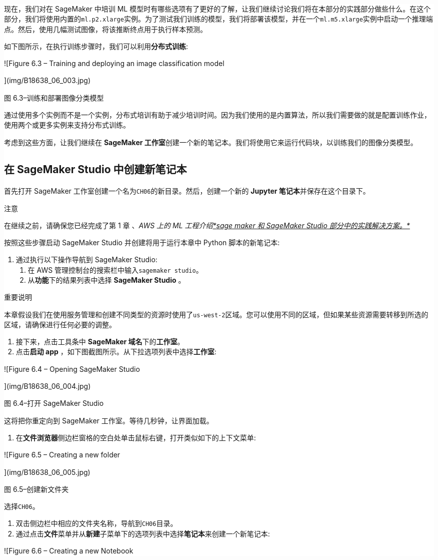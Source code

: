 现在，我们对在 SageMaker 中培训 ML 模型时有哪些选项有了更好的了解，让我们继续讨论我们将在本部分的实践部分做些什么。在这个部分，我们将使用内置的`ml.p2.xlarge`实例。为了测试我们训练的模型，我们将部署该模型，并在一个`ml.m5.xlarge`实例中启动一个推理端点。然后，使用几幅测试图像，将该推断终点用于执行样本预测。

如下图所示，在执行训练步骤时，我们可以利用**分布式训练**:

![Figure 6.3 – Training and deploying an image classification model

](img/B18638_06_003.jpg)

图 6.3–训练和部署图像分类模型

通过使用多个实例而不是一个实例，分布式培训有助于减少培训时间。因为我们使用的是内置算法，所以我们需要做的就是配置训练作业，使用两个或更多实例来支持分布式训练。

考虑到这些方面，让我们继续在 **SageMaker 工作室**创建一个新的笔记本。我们将使用它来运行代码块，以训练我们的图像分类模型。

## 在 SageMaker Studio 中创建新笔记本

首先打开 SageMaker 工作室创建一个名为`CH06`的新目录。然后，创建一个新的 **Jupyter 笔记本**并保存在这个目录下。

注意

在继续之前，请确保您已经完成了第 1 章 、*AWS 上的 ML 工程介绍[**sage maker 和 SageMaker Studio* 部分中的实践解决方案。*](B18638_01.xhtml#_idTextAnchor017)*

按照这些步骤启动 SageMaker Studio 并创建将用于运行本章中 Python 脚本的新笔记本:

1.  通过执行以下操作导航到 SageMaker Studio:
    1.  在 AWS 管理控制台的搜索栏中输入`sagemaker studio`。
    2.  从**功能**下的结果列表中选择 **SageMaker Studio** 。

重要说明

本章假设我们在使用服务管理和创建不同类型的资源时使用了`us-west-2`区域。您可以使用不同的区域，但如果某些资源需要转移到所选的区域，请确保进行任何必要的调整。

1.  接下来，点击工具条中 **SageMaker 域名**下的**工作室**。
2.  点击**启动 app** ，如下图截图所示。从下拉选项列表中选择**工作室**:

![Figure 6.4 – Opening SageMaker Studio

](img/B18638_06_004.jpg)

图 6.4–打开 SageMaker Studio

这将把你重定向到 SageMaker 工作室。等待几秒钟，让界面加载。

1.  在**文件浏览器**侧边栏窗格的空白处单击鼠标右键，打开类似如下的上下文菜单:

![Figure 6.5 – Creating a new folder

](img/B18638_06_005.jpg)

图 6.5–创建新文件夹

选择`CH06`。

1.  双击侧边栏中相应的文件夹名称，导航到`CH06`目录。
2.  通过点击**文件**菜单并从**新建**子菜单下的选项列表中选择**笔记本**来创建一个新笔记本:

![Figure 6.6 – Creating a new Notebook
